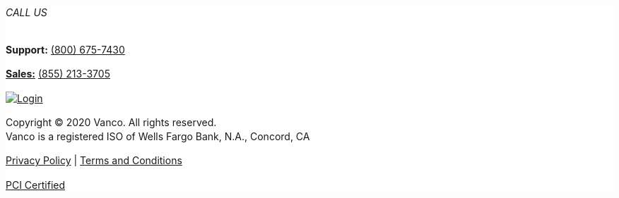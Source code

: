 ###### CALL US

**Support:** [(800) 675-7430](tel:18006757430)

[](tel:18006757430)

[**Sales:**](tel:18006757430) [(855) 213-3705](tel:18552133705)

[![Login](https://no-cache.hubspot.com/cta/default/460781/8f0186b7-e460-4b1e-be04-afed1ad0eb1d.png)](https://cta-redirect.hubspot.com/cta/redirect/460781/8f0186b7-e460-4b1e-be04-afed1ad0eb1d)

Copyright © 2020 Vanco. All rights reserved.  
Vanco is a registered ISO of Wells Fargo Bank, N.A., Concord, CA

[Privacy Policy](https://www.vancopayments.com/privacy) | [Terms and Conditions](https://www.vancopayments.com/terms-and-conditions)

[PCI Certified](https://rsisecurity.com/certificate/vancopayments/)